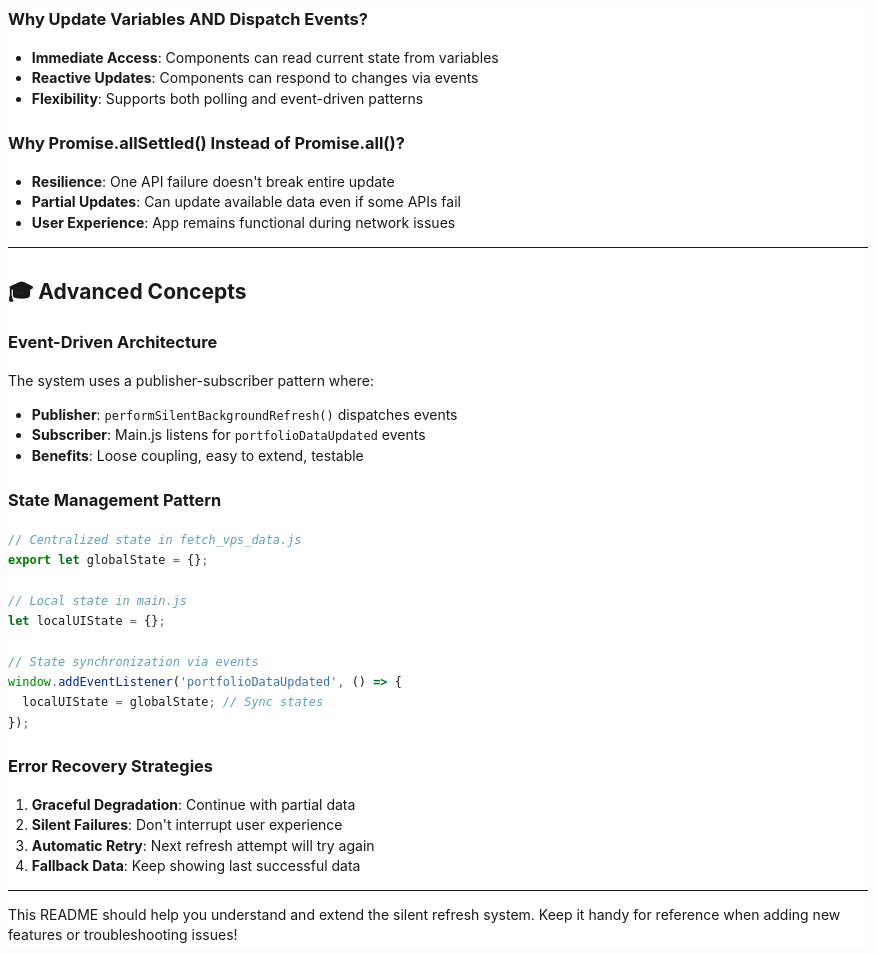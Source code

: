 ### **Why Update Variables AND Dispatch Events?**
- **Immediate Access**: Components can read current state from variables
- **Reactive Updates**: Components can respond to changes via events
- **Flexibility**: Supports both polling and event-driven patterns

### **Why Promise.allSettled() Instead of Promise.all()?**
- **Resilience**: One API failure doesn't break entire update
- **Partial Updates**: Can update available data even if some APIs fail
- **User Experience**: App remains functional during network issues

---

## 🎓 Advanced Concepts

### **Event-Driven Architecture**
The system uses a publisher-subscriber pattern where:
- **Publisher**: `performSilentBackgroundRefresh()` dispatches events
- **Subscriber**: Main.js listens for `portfolioDataUpdated` events
- **Benefits**: Loose coupling, easy to extend, testable

### **State Management Pattern**
```javascript
// Centralized state in fetch_vps_data.js
export let globalState = {};

// Local state in main.js  
let localUIState = {};

// State synchronization via events
window.addEventListener('portfolioDataUpdated', () => {
  localUIState = globalState; // Sync states
});
```

### **Error Recovery Strategies**
1. **Graceful Degradation**: Continue with partial data
2. **Silent Failures**: Don't interrupt user experience
3. **Automatic Retry**: Next refresh attempt will try again
4. **Fallback Data**: Keep showing last successful data

---

This README should help you understand and extend the silent refresh system. Keep it handy for reference when adding new features or troubleshooting issues!
